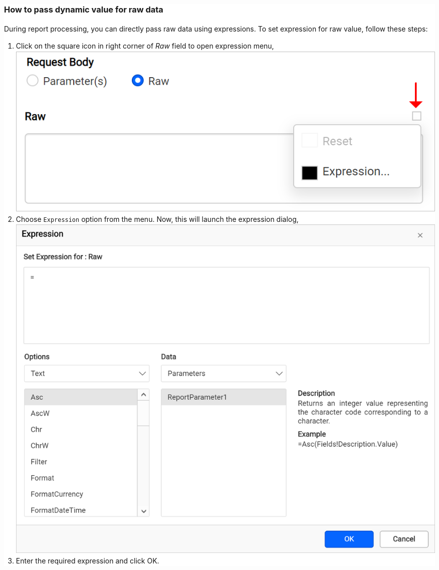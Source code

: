 ### How to pass dynamic value for raw data

During report processing, you can directly pass raw data using expressions. To set expression for raw value, follow these steps:

1. Click on the square icon in right corner of *Raw* field to open expression menu,
   ![Expression for parameters](/static/assets/on-premise/images/report-designer/manage-data/web-data-source/exp-menu-raw.png '#width=355px')
2. Choose `Expression` option from the menu. Now, this will launch the expression dialog,
   ![Open expression dialog](/static/assets/on-premise/images/report-designer/manage-data/web-data-source/exp-dialog-raw.png '#width=410px')
3. Enter the required expression and click OK.